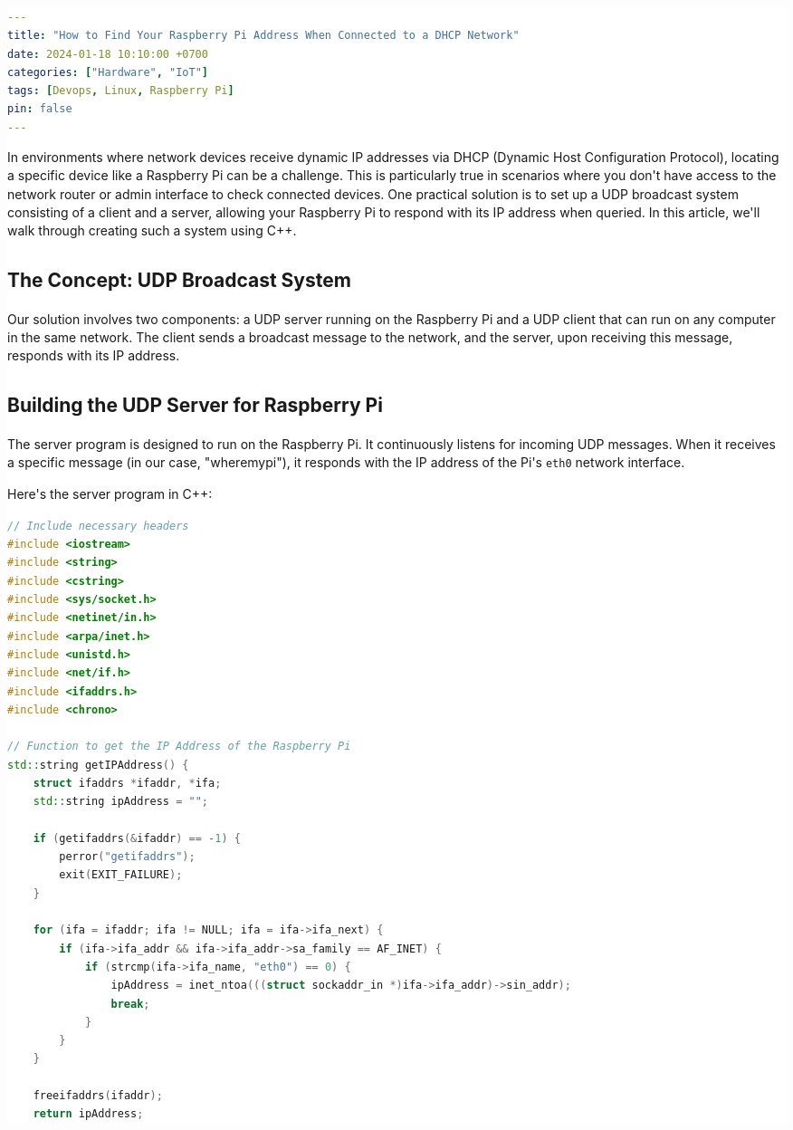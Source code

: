 ```yaml
---
title: "How to Find Your Raspberry Pi Address When Connected to a DHCP Network"
date: 2024-01-18 10:10:00 +0700
categories: ["Hardware", "IoT"]
tags: [Devops, Linux, Raspberry Pi]
pin: false
---
```


In environments where network devices receive dynamic IP addresses via DHCP (Dynamic Host Configuration Protocol), locating a specific device like a Raspberry Pi can be a challenge. This is particularly true in scenarios where you don't have access to the network router or admin interface to check connected devices. One practical solution is to set up a UDP broadcast system consisting of a client and a server, allowing your Raspberry Pi to respond with its IP address when queried. In this article, we'll walk through creating such a system using C++.

## The Concept: UDP Broadcast System

Our solution involves two components: a UDP server running on the Raspberry Pi and a UDP client that can run on any computer in the same network. The client sends a broadcast message to the network, and the server, upon receiving this message, responds with its IP address.

## Building the UDP Server for Raspberry Pi

The server program is designed to run on the Raspberry Pi. It continuously listens for incoming UDP messages. When it receives a specific message (in our case, "wheremypi"), it responds with the IP address of the Pi's `eth0` network interface.

Here's the server program in C++:

```cpp
// Include necessary headers
#include <iostream>
#include <string>
#include <cstring>
#include <sys/socket.h>
#include <netinet/in.h>
#include <arpa/inet.h>
#include <unistd.h>
#include <net/if.h>
#include <ifaddrs.h>
#include <chrono>

// Function to get the IP Address of the Raspberry Pi
std::string getIPAddress() {
    struct ifaddrs *ifaddr, *ifa;
    std::string ipAddress = "";

    if (getifaddrs(&ifaddr) == -1) {
        perror("getifaddrs");
        exit(EXIT_FAILURE);
    }

    for (ifa = ifaddr; ifa != NULL; ifa = ifa->ifa_next) {
        if (ifa->ifa_addr && ifa->ifa_addr->sa_family == AF_INET) {
            if (strcmp(ifa->ifa_name, "eth0") == 0) {
                ipAddress = inet_ntoa(((struct sockaddr_in *)ifa->ifa_addr)->sin_addr);
                break;
            }
        }
    }

    freeifaddrs(ifaddr);
    return ipAddress;
```